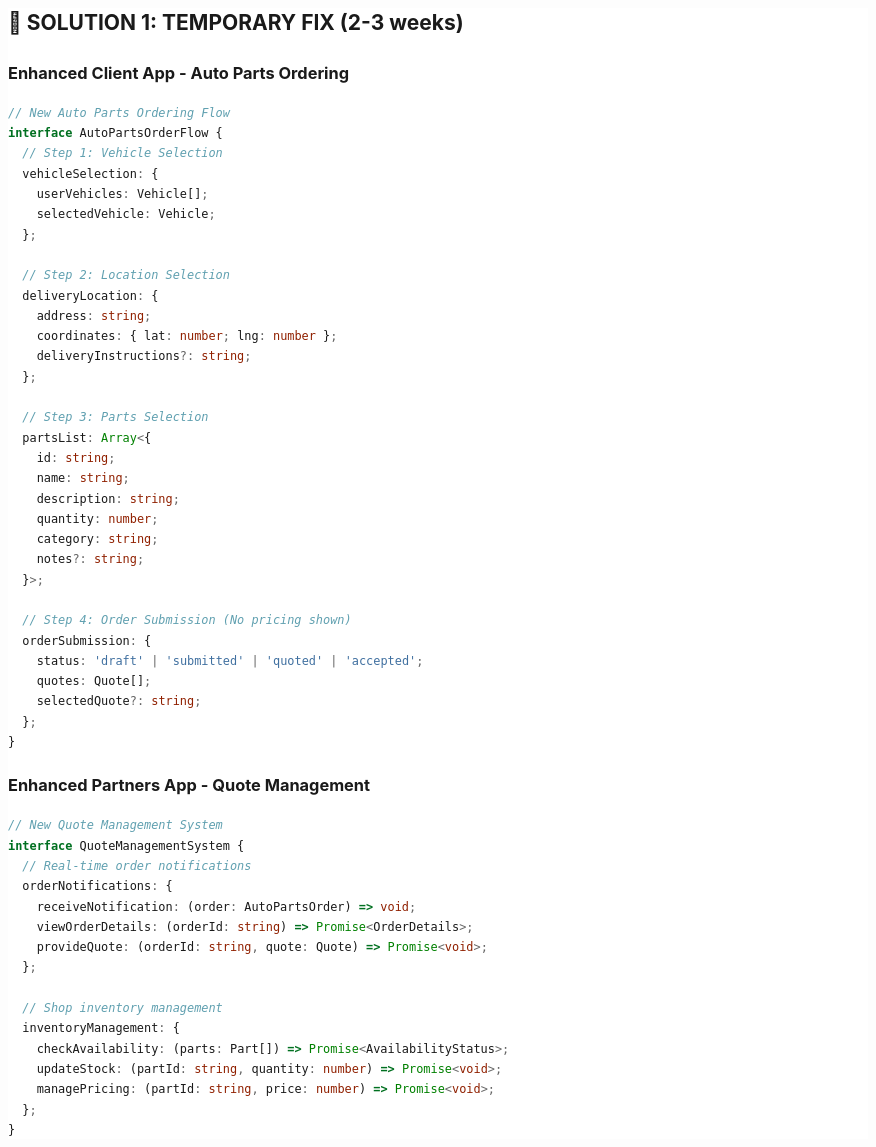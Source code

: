 
## 🔧 **SOLUTION 1: TEMPORARY FIX (2-3 weeks)**

### **Enhanced Client App - Auto Parts Ordering**
```typescript
// New Auto Parts Ordering Flow
interface AutoPartsOrderFlow {
  // Step 1: Vehicle Selection
  vehicleSelection: {
    userVehicles: Vehicle[];
    selectedVehicle: Vehicle;
  };
  
  // Step 2: Location Selection
  deliveryLocation: {
    address: string;
    coordinates: { lat: number; lng: number };
    deliveryInstructions?: string;
  };
  
  // Step 3: Parts Selection
  partsList: Array<{
    id: string;
    name: string;
    description: string;
    quantity: number;
    category: string;
    notes?: string;
  }>;
  
  // Step 4: Order Submission (No pricing shown)
  orderSubmission: {
    status: 'draft' | 'submitted' | 'quoted' | 'accepted';
    quotes: Quote[];
    selectedQuote?: string;
  };
}
```

### **Enhanced Partners App - Quote Management**
```typescript
// New Quote Management System
interface QuoteManagementSystem {
  // Real-time order notifications
  orderNotifications: {
    receiveNotification: (order: AutoPartsOrder) => void;
    viewOrderDetails: (orderId: string) => Promise<OrderDetails>;
    provideQuote: (orderId: string, quote: Quote) => Promise<void>;
  };
  
  // Shop inventory management
  inventoryManagement: {
    checkAvailability: (parts: Part[]) => Promise<AvailabilityStatus>;
    updateStock: (partId: string, quantity: number) => Promise<void>;
    managePricing: (partId: string, price: number) => Promise<void>;
  };
}
```
